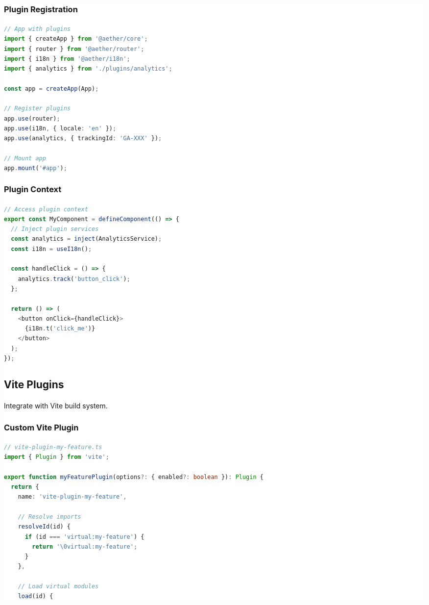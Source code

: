 ### Plugin Registration

```typescript
// App with plugins
import { createApp } from '@aether/core';
import { router } from '@aether/router';
import { i18n } from '@aether/i18n';
import { analytics } from './plugins/analytics';

const app = createApp(App);

// Register plugins
app.use(router);
app.use(i18n, { locale: 'en' });
app.use(analytics, { trackingId: 'GA-XXX' });

// Mount app
app.mount('#app');
```

### Plugin Context

```typescript
// Access plugin context
export const MyComponent = defineComponent(() => {
  // Inject plugin services
  const analytics = inject(AnalyticsService);
  const i18n = useI18n();

  const handleClick = () => {
    analytics.track('button_click');
  };

  return () => (
    <button onClick={handleClick}>
      {i18n.t('click_me')}
    </button>
  );
});
```

## Vite Plugins

Integrate with Vite build system.

### Custom Vite Plugin

```typescript
// vite-plugin-my-feature.ts
import { Plugin } from 'vite';

export function myFeaturePlugin(options?: { enabled?: boolean }): Plugin {
  return {
    name: 'vite-plugin-my-feature',

    // Resolve imports
    resolveId(id) {
      if (id === 'virtual:my-feature') {
        return '\0virtual:my-feature';
      }
    },

    // Load virtual modules
    load(id) {
```